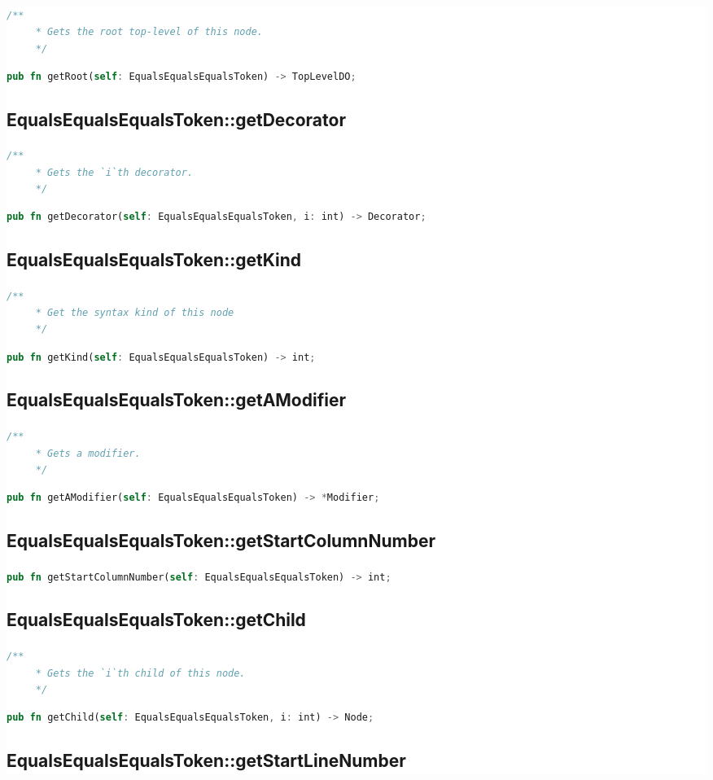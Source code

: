 ```rust
/**
     * Gets the root top-level of this node. 
     */
```
```rust
pub fn getRoot(self: EqualsEqualsEqualsToken) -> TopLevelDO;
```
## EqualsEqualsEqualsToken::getDecorator

```rust
/**
     * Gets the `i`th decorator.
     */
```
```rust
pub fn getDecorator(self: EqualsEqualsEqualsToken, i: int) -> Decorator;
```
## EqualsEqualsEqualsToken::getKind

```rust
/**
     * Get the syntax kind of this node
     */
```
```rust
pub fn getKind(self: EqualsEqualsEqualsToken) -> int;
```
## EqualsEqualsEqualsToken::getAModifier

```rust
/**
     * Gets a modifier.
     */
```
```rust
pub fn getAModifier(self: EqualsEqualsEqualsToken) -> *Modifier;
```
## EqualsEqualsEqualsToken::getStartColumnNumber

```rust
pub fn getStartColumnNumber(self: EqualsEqualsEqualsToken) -> int;
```
## EqualsEqualsEqualsToken::getChild

```rust
/**
     * Gets the `i`th child of this node.
     */
```
```rust
pub fn getChild(self: EqualsEqualsEqualsToken, i: int) -> Node;
```
## EqualsEqualsEqualsToken::getStartLineNumber
